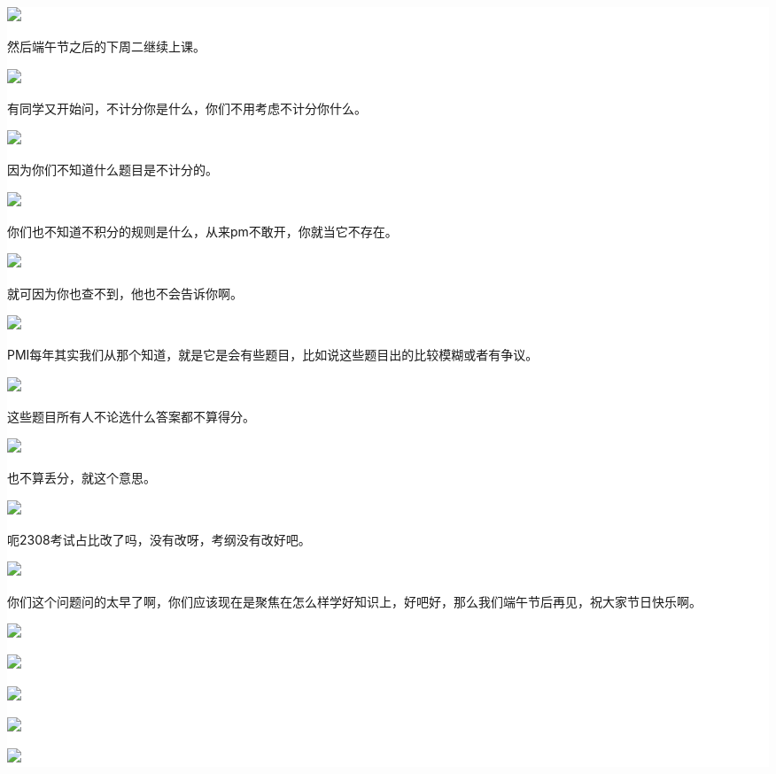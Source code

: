 ![](img/7d39bfa07624dbe9eecff2d7be5a2c81_733.png)

然后端午节之后的下周二继续上课。

![](img/7d39bfa07624dbe9eecff2d7be5a2c81_735.png)

有同学又开始问，不计分你是什么，你们不用考虑不计分你什么。

![](img/7d39bfa07624dbe9eecff2d7be5a2c81_737.png)

因为你们不知道什么题目是不计分的。

![](img/7d39bfa07624dbe9eecff2d7be5a2c81_739.png)

你们也不知道不积分的规则是什么，从来pm不敢开，你就当它不存在。

![](img/7d39bfa07624dbe9eecff2d7be5a2c81_741.png)

就可因为你也查不到，他也不会告诉你啊。

![](img/7d39bfa07624dbe9eecff2d7be5a2c81_743.png)

PMI每年其实我们从那个知道，就是它是会有些题目，比如说这些题目出的比较模糊或者有争议。

![](img/7d39bfa07624dbe9eecff2d7be5a2c81_745.png)

这些题目所有人不论选什么答案都不算得分。

![](img/7d39bfa07624dbe9eecff2d7be5a2c81_747.png)

也不算丢分，就这个意思。

![](img/7d39bfa07624dbe9eecff2d7be5a2c81_749.png)

呃2308考试占比改了吗，没有改呀，考纲没有改好吧。

![](img/7d39bfa07624dbe9eecff2d7be5a2c81_751.png)

你们这个问题问的太早了啊，你们应该现在是聚焦在怎么样学好知识上，好吧好，那么我们端午节后再见，祝大家节日快乐啊。



![](img/7d39bfa07624dbe9eecff2d7be5a2c81_753.png)

![](img/7d39bfa07624dbe9eecff2d7be5a2c81_754.png)

![](img/7d39bfa07624dbe9eecff2d7be5a2c81_755.png)

![](img/7d39bfa07624dbe9eecff2d7be5a2c81_756.png)

![](img/7d39bfa07624dbe9eecff2d7be5a2c81_757.png)